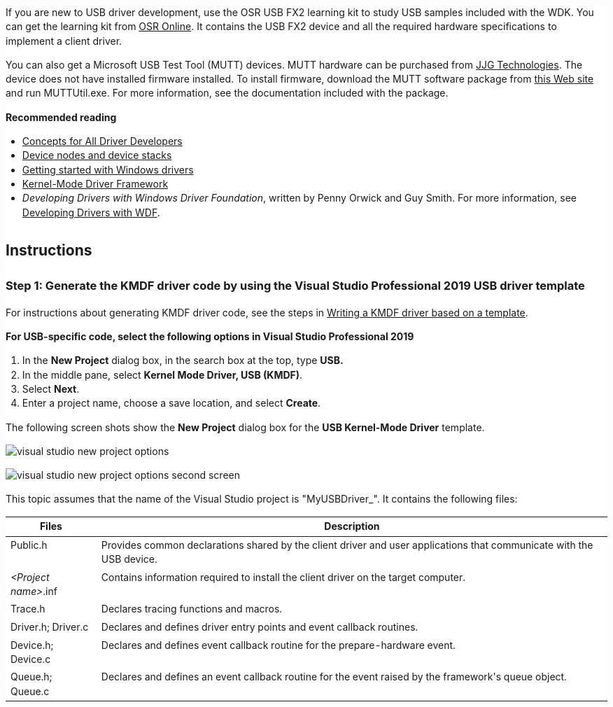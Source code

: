 If you are new to USB driver development, use the OSR USB FX2 learning kit to study USB samples included with the WDK. You can get the learning kit from [OSR Online](https://www.osronline.com/). It contains the USB FX2 device and all the required hardware specifications to implement a client driver.

You can also get a Microsoft USB Test Tool (MUTT) devices. MUTT hardware can be purchased from [JJG Technologies](http://www.jjgtechnologies.com/mutt.htm). The device does not have installed firmware installed. To install firmware, download the MUTT software package from [this Web site](./index.md) and run MUTTUtil.exe. For more information, see the documentation included with the package.

**Recommended reading**

-   [Concepts for All Driver Developers](../gettingstarted/concepts-and-knowledge-for-all-driver-developers.md)
-   [Device nodes and device stacks](../gettingstarted/device-nodes-and-device-stacks.md)
-   [Getting started with Windows drivers](../gettingstarted/index.md)
-   [Kernel-Mode Driver Framework](../wdf/index.md)
-   *Developing Drivers with Windows Driver Foundation*, written by Penny Orwick and Guy Smith. For more information, see [Developing Drivers with WDF](../wdf/developing-drivers-with-wdf.md).

## Instructions

### <a href="" id="generate-the-kmdf-driver-code-by-using-the--visual-studio-professional-2019---usb-driver-template"></a>Step 1: Generate the KMDF driver code by using the Visual Studio Professional 2019 USB driver template

For instructions about generating KMDF driver code, see the steps in [Writing a KMDF driver based on a template](../gettingstarted/writing-a-kmdf-driver-based-on-a-template.md).

**For USB-specific code, select the following options in Visual Studio Professional 2019**

1.  In the **New Project** dialog box, in the search box at the top, type **USB.**
2.  In the middle pane, select **Kernel Mode Driver, USB (KMDF)**.
3.  Select **Next**.
4.  Enter a project name, choose a save location, and select **Create**.

The following screen shots show the **New Project** dialog box for the **USB Kernel-Mode Driver** template.

![visual studio new project options](images/kmdf-template-visual-studio-2019.png)

![visual studio new project options second screen](images/kmdf-template-visual-studio-2019-2.png)

This topic assumes that the name of the Visual Studio project is "MyUSBDriver\_". It contains the following files:

| Files                      | Description                                                                                                          |
|----------------------------|----------------------------------------------------------------------------------------------------------------------|
| Public.h                   | Provides common declarations shared by the client driver and user applications that communicate with the USB device. |
| *&lt;Project name&gt;*.inf | Contains information required to install the client driver on the target computer.                                   |
| Trace.h                    | Declares tracing functions and macros.                                                                               |
| Driver.h; Driver.c         | Declares and defines driver entry points and event callback routines.                                                |
| Device.h; Device.c         | Declares and defines event callback routine for the prepare-hardware event.                                          |
| Queue.h; Queue.c           | Declares and defines an event callback routine for the event raised by the framework's queue object.                 |
